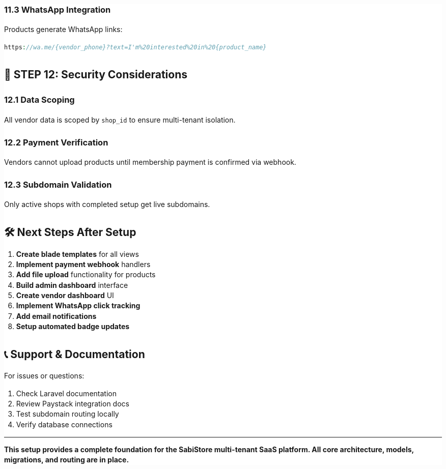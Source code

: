### 11.3 WhatsApp Integration
Products generate WhatsApp links:
```php
https://wa.me/{vendor_phone}?text=I'm%20interested%20in%20{product_name}
```

## 🚀 **STEP 12: Security Considerations**

### 12.1 Data Scoping
All vendor data is scoped by `shop_id` to ensure multi-tenant isolation.

### 12.2 Payment Verification
Vendors cannot upload products until membership payment is confirmed via webhook.

### 12.3 Subdomain Validation
Only active shops with completed setup get live subdomains.

## 🛠 **Next Steps After Setup**

1. **Create blade templates** for all views
2. **Implement payment webhook** handlers
3. **Add file upload** functionality for products
4. **Build admin dashboard** interface
5. **Create vendor dashboard** UI
6. **Implement WhatsApp click tracking**
7. **Add email notifications**
8. **Setup automated badge updates**

## 📞 **Support & Documentation**

For issues or questions:
1. Check Laravel documentation
2. Review Paystack integration docs
3. Test subdomain routing locally
4. Verify database connections

---

**This setup provides a complete foundation for the SabiStore multi-tenant SaaS platform. All core architecture, models, migrations, and routing are in place.** 